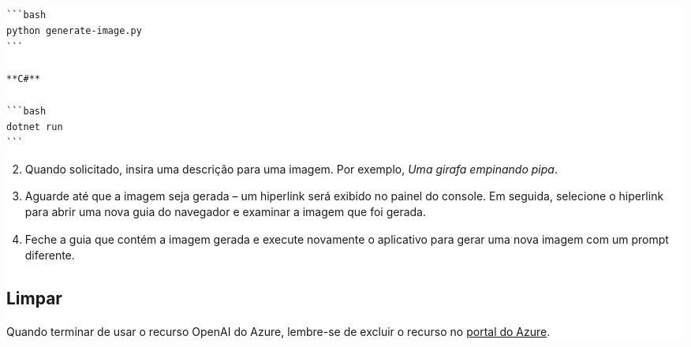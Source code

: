     ```bash
    python generate-image.py
    ```

    **C#**

    ```bash
    dotnet run
    ```

2. Quando solicitado, insira uma descrição para uma imagem. Por exemplo, *Uma girafa empinando pipa*.

3. Aguarde até que a imagem seja gerada – um hiperlink será exibido no painel do console. Em seguida, selecione o hiperlink para abrir uma nova guia do navegador e examinar a imagem que foi gerada.

4. Feche a guia que contém a imagem gerada e execute novamente o aplicativo para gerar uma nova imagem com um prompt diferente.

## Limpar

Quando terminar de usar o recurso OpenAI do Azure, lembre-se de excluir o recurso no [portal do Azure](https://portal.azure.com/?azure-portal=true).
